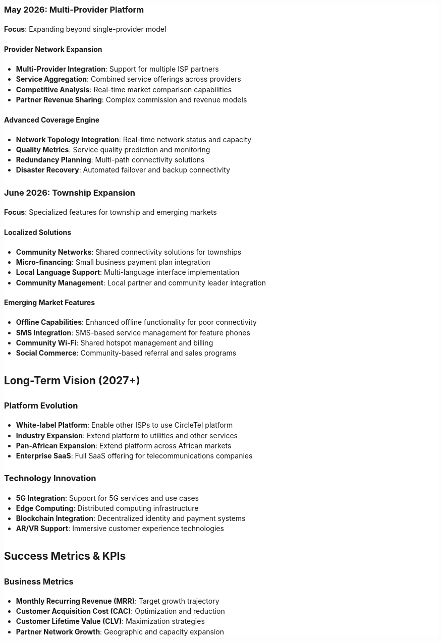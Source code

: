 ### May 2026: Multi-Provider Platform
**Focus**: Expanding beyond single-provider model

#### Provider Network Expansion
- **Multi-Provider Integration**: Support for multiple ISP partners
- **Service Aggregation**: Combined service offerings across providers
- **Competitive Analysis**: Real-time market comparison capabilities
- **Partner Revenue Sharing**: Complex commission and revenue models

#### Advanced Coverage Engine
- **Network Topology Integration**: Real-time network status and capacity
- **Quality Metrics**: Service quality prediction and monitoring
- **Redundancy Planning**: Multi-path connectivity solutions
- **Disaster Recovery**: Automated failover and backup connectivity

### June 2026: Township Expansion
**Focus**: Specialized features for township and emerging markets

#### Localized Solutions
- **Community Networks**: Shared connectivity solutions for townships
- **Micro-financing**: Small business payment plan integration
- **Local Language Support**: Multi-language interface implementation
- **Community Management**: Local partner and community leader integration

#### Emerging Market Features
- **Offline Capabilities**: Enhanced offline functionality for poor connectivity
- **SMS Integration**: SMS-based service management for feature phones
- **Community Wi-Fi**: Shared hotspot management and billing
- **Social Commerce**: Community-based referral and sales programs

## Long-Term Vision (2027+)

### Platform Evolution
- **White-label Platform**: Enable other ISPs to use CircleTel platform
- **Industry Expansion**: Extend platform to utilities and other services
- **Pan-African Expansion**: Extend platform across African markets
- **Enterprise SaaS**: Full SaaS offering for telecommunications companies

### Technology Innovation
- **5G Integration**: Support for 5G services and use cases
- **Edge Computing**: Distributed computing infrastructure
- **Blockchain Integration**: Decentralized identity and payment systems
- **AR/VR Support**: Immersive customer experience technologies

## Success Metrics & KPIs

### Business Metrics
- **Monthly Recurring Revenue (MRR)**: Target growth trajectory
- **Customer Acquisition Cost (CAC)**: Optimization and reduction
- **Customer Lifetime Value (CLV)**: Maximization strategies
- **Partner Network Growth**: Geographic and capacity expansion
